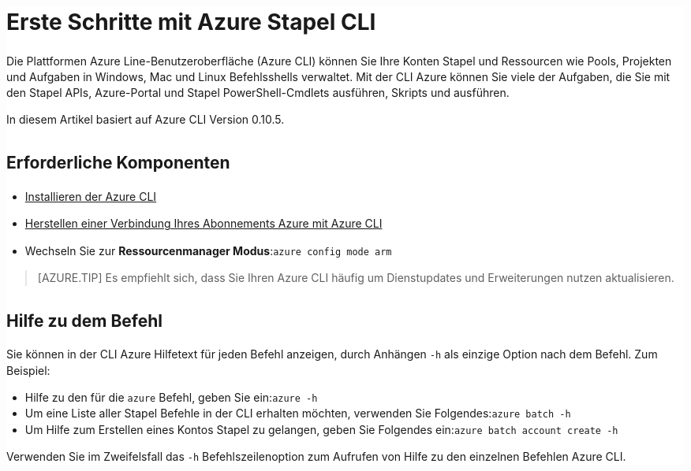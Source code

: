 <properties
   pageTitle="Erste Schritte mit Azure Stapel CLI | Microsoft Azure"
   description="Erhalten Sie eine kurze Einführung in die Befehle Stapel in Azure CLI für die Verwaltung von Stapel Azure Service-Ressourcen"
   services="batch"
   documentationCenter=""
   authors="mmacy"
   manager="timlt"
   editor=""/>

<tags
   ms.service="batch"
   ms.devlang="na"
   ms.topic="get-started-article"
   ms.tgt_pltfrm="multiple"
   ms.workload="big-compute"
   ms.date="09/30/2016"
   ms.author="marsma"/>

# <a name="get-started-with-azure-batch-cli"></a>Erste Schritte mit Azure Stapel CLI

Die Plattformen Azure Line-Benutzeroberfläche (Azure CLI) können Sie Ihre Konten Stapel und Ressourcen wie Pools, Projekten und Aufgaben in Windows, Mac und Linux Befehlsshells verwaltet. Mit der CLI Azure können Sie viele der Aufgaben, die Sie mit den Stapel APIs, Azure-Portal und Stapel PowerShell-Cmdlets ausführen, Skripts und ausführen.

In diesem Artikel basiert auf Azure CLI Version 0.10.5.

## <a name="prerequisites"></a>Erforderliche Komponenten

* [Installieren der Azure CLI](../xplat-cli-install.md)

* [Herstellen einer Verbindung Ihres Abonnements Azure mit Azure CLI](../xplat-cli-connect.md)

* Wechseln Sie zur **Ressourcenmanager Modus**:`azure config mode arm`

>[AZURE.TIP] Es empfiehlt sich, dass Sie Ihren Azure CLI häufig um Dienstupdates und Erweiterungen nutzen aktualisieren.

## <a name="command-help"></a>Hilfe zu dem Befehl

Sie können in der CLI Azure Hilfetext für jeden Befehl anzeigen, durch Anhängen `-h` als einzige Option nach dem Befehl. Zum Beispiel:

* Hilfe zu den für die `azure` Befehl, geben Sie ein:`azure -h`
* Um eine Liste aller Stapel Befehle in der CLI erhalten möchten, verwenden Sie Folgendes:`azure batch -h`
* Um Hilfe zum Erstellen eines Kontos Stapel zu gelangen, geben Sie Folgendes ein:`azure batch account create -h`

Verwenden Sie im Zweifelsfall das `-h` Befehlszeilenoption zum Aufrufen von Hilfe zu den einzelnen Befehlen Azure CLI.


[batch_forum]: https://social.msdn.microsoft.com/forums/azure/en-US/home?forum=azurebatch
[github_readme]: https://github.com/Azure/azure-xplat-cli/blob/dev/README.md
[rest_api]: https://msdn.microsoft.com/library/azure/dn820158.aspx
[rest_add_pool]: https://msdn.microsoft.com/library/azure/dn820174.aspx
